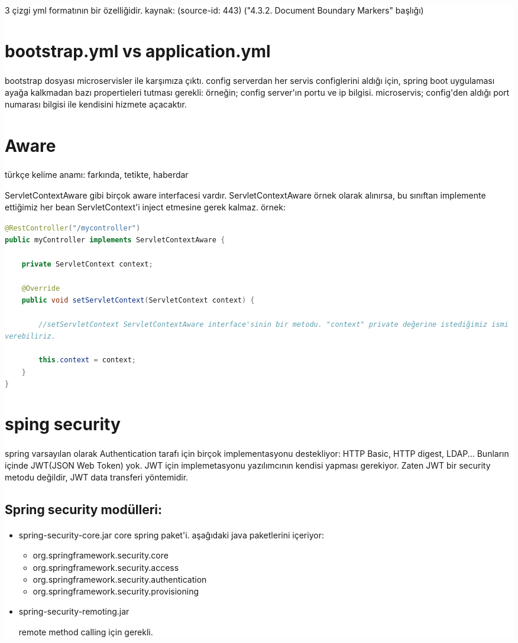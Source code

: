 3 çizgi yml formatının bir özelliğidir. kaynak: (source-id: 443) ("4.3.2. Document Boundary Markers" başlığı)

# bootstrap.yml vs application.yml
bootstrap dosyası microservisler ile karşımıza çıktı. config serverdan her servis configlerini aldığı için, spring boot uygulaması ayağa kalkmadan bazı propertieleri tutması gerekli: örneğin; config server'ın portu ve ip bilgisi. microservis; config'den aldığı port numarası bilgisi ile kendisini hizmete açacaktır.

# Aware
türkçe kelime anamı: farkında, tetikte, haberdar

ServletContextAware gibi birçok aware interfacesi vardır. ServletContextAware örnek olarak alınırsa, bu sınıftan implemente ettiğimiz her bean ServletContext'i inject etmesine gerek kalmaz. örnek:

```java
@RestController("/mycontroller")
public myController implements ServletContextAware {

    private ServletContext context;

    @Override
    public void setServletContext(ServletContext context) {

        //setServletContext ServletContextAware interface'sinin bir metodu. "context" private değerine istediğimiz ismi verebiliriz.
        
        this.context = context;
    }
}
```

# sping security
spring varsayılan olarak Authentication tarafı için birçok implementasyonu destekliyor: HTTP Basic, HTTP digest, LDAP... Bunların içinde JWT(JSON Web Token) yok. JWT için implemetasyonu yazılımcının kendisi yapması gerekiyor. Zaten JWT bir security metodu değildir, JWT data transferi yöntemidir.

## Spring security modülleri:

- spring-security-core.jar
  core spring paket'i. aşağıdaki java paketlerini içeriyor: 
  - org.springframework.security.core
  - org.springframework.security.access
  - org.springframework.security.authentication
  - org.springframework.security.provisioning 

- spring-security-remoting.jar

  remote method calling için gerekli.
